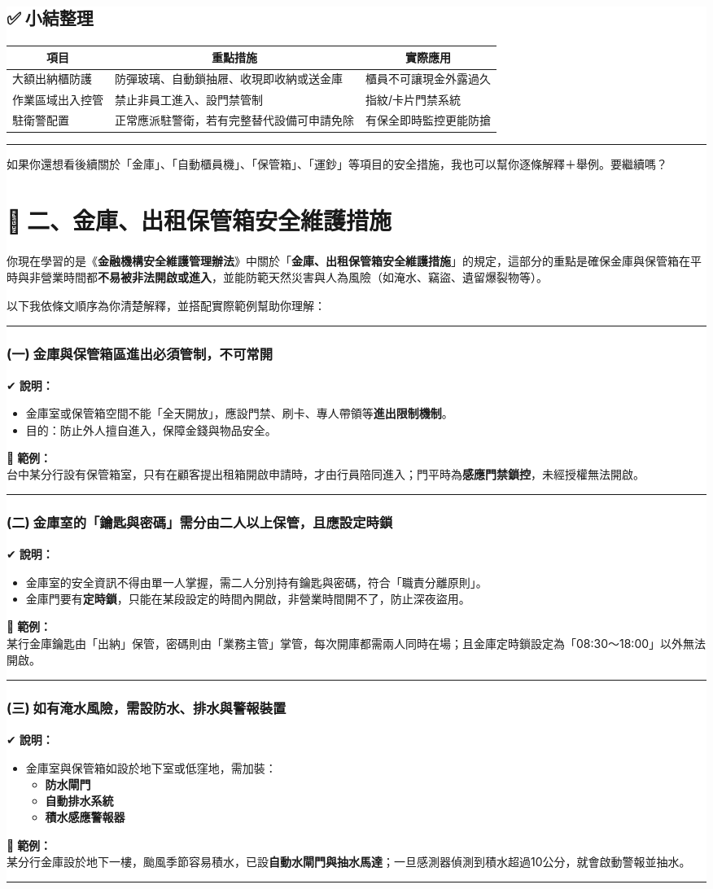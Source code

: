 ## ✅ 小結整理

| 項目 | 重點措施 | 實際應用 |
|------|-----------|------------|
| 大額出納櫃防護 | 防彈玻璃、自動鎖抽屜、收現即收納或送金庫 | 櫃員不可讓現金外露過久 |
| 作業區域出入控管 | 禁止非員工進入、設門禁管制 | 指紋/卡片門禁系統 |
| 駐衛警配置 | 正常應派駐警衛，若有完整替代設備可申請免除 | 有保全即時監控更能防搶 |

---

如果你還想看後續關於「金庫」、「自動櫃員機」、「保管箱」、「運鈔」等項目的安全措施，我也可以幫你逐條解釋＋舉例。要繼續嗎？

# 🏦 二、金庫、出租保管箱安全維護措施

你現在學習的是《**金融機構安全維護管理辦法**》中關於「**金庫、出租保管箱安全維護措施**」的規定，這部分的重點是確保金庫與保管箱在平時與非營業時間都**不易被非法開啟或進入**，並能防範天然災害與人為風險（如淹水、竊盜、遺留爆裂物等）。

以下我依條文順序為你清楚解釋，並搭配實際範例幫助你理解：

---

### (一) 金庫與保管箱區**進出必須管制，不可常開**

✔ **說明：**  
- 金庫室或保管箱空間不能「全天開放」，應設門禁、刷卡、專人帶領等**進出限制機制**。
- 目的：防止外人擅自進入，保障金錢與物品安全。

🧩 **範例：**  
台中某分行設有保管箱室，只有在顧客提出租箱開啟申請時，才由行員陪同進入；門平時為**感應門禁鎖控**，未經授權無法開啟。

---

### (二) 金庫室的「鑰匙與密碼」需**分由二人以上保管**，且應設**定時鎖**

✔ **說明：**  
- 金庫室的安全資訊不得由單一人掌握，需二人分別持有鑰匙與密碼，符合「職責分離原則」。
- 金庫門要有**定時鎖**，只能在某段設定的時間內開啟，非營業時間開不了，防止深夜盜用。

🧩 **範例：**  
某行金庫鑰匙由「出納」保管，密碼則由「業務主管」掌管，每次開庫都需兩人同時在場；且金庫定時鎖設定為「08:30～18:00」以外無法開啟。

---

### (三) 如有**淹水風險**，需設防水、排水與警報裝置

✔ **說明：**  
- 金庫室與保管箱如設於地下室或低窪地，需加裝：
  - **防水閘門**
  - **自動排水系統**
  - **積水感應警報器**

🧩 **範例：**  
某分行金庫設於地下一樓，颱風季節容易積水，已設**自動水閘門與抽水馬達**；一旦感測器偵測到積水超過10公分，就會啟動警報並抽水。

---